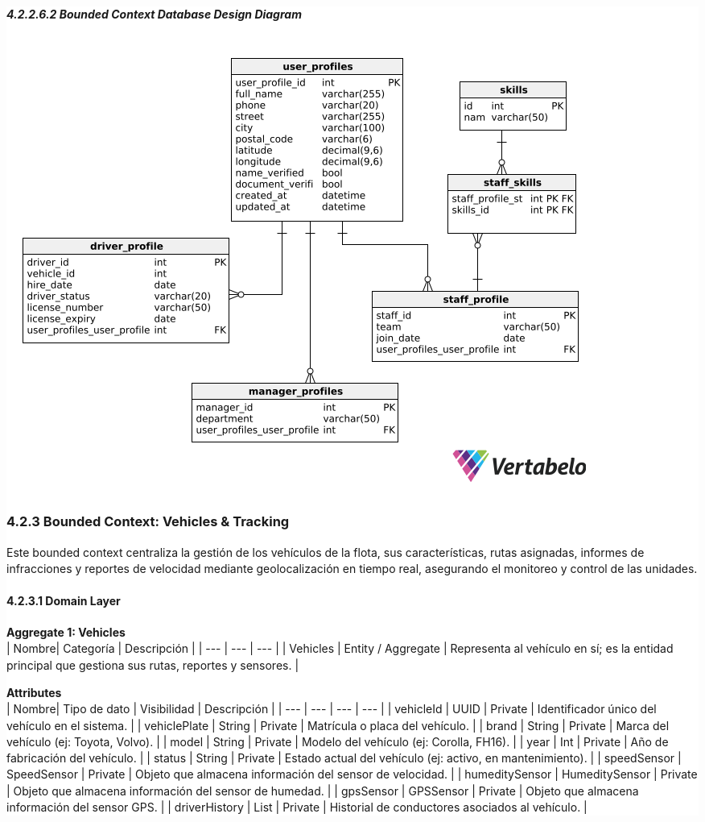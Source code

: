 ##### 4.2.2.6.2 Bounded Context Database Design Diagram
![Bounded Context Database Design Diagram Profile Management](/assets/chapter04/ERDiagrams/ERDiagram_ProfileManagement.png)

### 4.2.3 Bounded Context: Vehicles & Tracking
Este bounded context centraliza la gestión de los vehículos de la flota, sus características, rutas asignadas, informes de infracciones y reportes de velocidad mediante geolocalización en tiempo real, asegurando el monitoreo y control de las unidades.

#### 4.2.3.1 Domain Layer
**Aggregate 1: Vehicles**<br>
| Nombre| Categoría | Descripción |
| --- | --- | --- |
| Vehicles | Entity / Aggregate | Representa al vehículo en sí; es la entidad principal que gestiona sus rutas, reportes y sensores. |

**Attributes**<br>
| Nombre| Tipo de dato | Visibilidad | Descripción |
| --- | --- | --- | --- |
| vehicleId | UUID | Private | Identificador único del vehículo en el sistema. |
| vehiclePlate | String | Private | Matrícula o placa del vehículo. |
| brand | String | Private | Marca del vehículo (ej: Toyota, Volvo). |
| model | String | Private | Modelo del vehículo (ej: Corolla, FH16). |
| year | Int | Private | Año de fabricación del vehículo. |
| status | String | Private | Estado actual del vehículo (ej: activo, en mantenimiento). |
| speedSensor | SpeedSensor | Private | Objeto que almacena información del sensor de velocidad. |
| humeditySensor | HumeditySensor | Private | Objeto que almacena información del sensor de humedad. |
| gpsSensor | GPSSensor | Private | Objeto que almacena información del sensor GPS. |
| driverHistory | List<Driverhistory> | Private | Historial de conductores asociados al vehículo. |